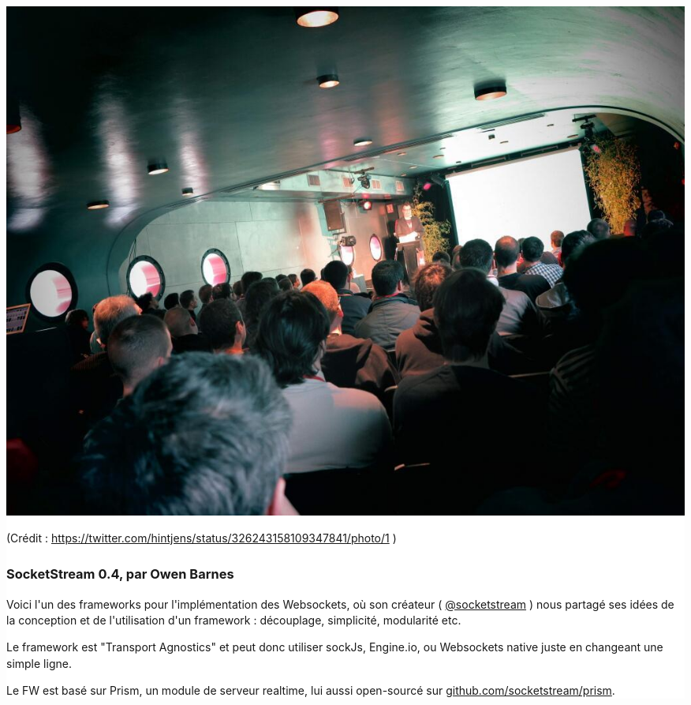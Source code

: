 

![(Crédit : https://twitter.com/hintjens/status/326243158109347841/photo/1 )](../../../../images/posts/imgob/0-00-30-83-201304-ob_c1a436_bicmbh4cyaaim30-jpg-large.jpeg)

(Crédit : https://twitter.com/hintjens/status/326243158109347841/photo/1 )


<script async="" class="speakerdeck-embed" data-id="ed67fd208f1f01308aed22000a8d8378" data-ratio="1.33333333333333" src="//speakerdeck.com/assets/embed.js"></script>


### SocketStream 0.4, par Owen Barnes

Voici l'un des frameworks pour l'implémentation des Websockets, où son créateur ( [@socketstream](https://twitter.com/socketstream) ) nous partagé ses idées de la conception et de l'utilisation d'un framework : découplage, simplicité, modularité etc.

Le framework est "Transport Agnostics" et peut donc utiliser sockJs, Engine.io, ou Websockets native juste en changeant une simple ligne.

Le FW est basé sur Prism, un module de serveur realtime, lui aussi open-sourcé sur [github.com/socketstream/prism](https://github.com/socketstream/prism).
